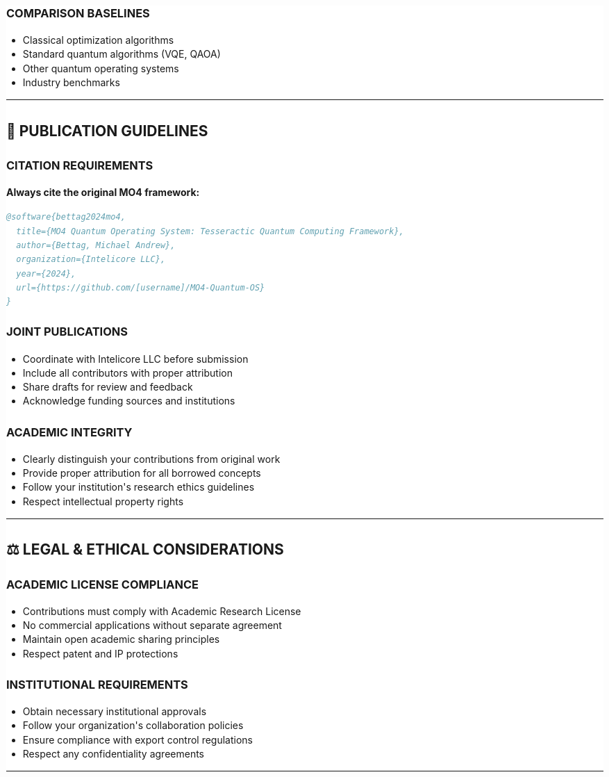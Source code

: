 ### **COMPARISON BASELINES**
- Classical optimization algorithms
- Standard quantum algorithms (VQE, QAOA)
- Other quantum operating systems
- Industry benchmarks

---

## 📖 **PUBLICATION GUIDELINES**

### **CITATION REQUIREMENTS**
**Always cite the original MO4 framework:**
```bibtex
@software{bettag2024mo4,
  title={MO4 Quantum Operating System: Tesseractic Quantum Computing Framework},
  author={Bettag, Michael Andrew},
  organization={Intelicore LLC},
  year={2024},
  url={https://github.com/[username]/MO4-Quantum-OS}
}
```

### **JOINT PUBLICATIONS**
- Coordinate with Intelicore LLC before submission
- Include all contributors with proper attribution
- Share drafts for review and feedback
- Acknowledge funding sources and institutions

### **ACADEMIC INTEGRITY**
- Clearly distinguish your contributions from original work
- Provide proper attribution for all borrowed concepts
- Follow your institution's research ethics guidelines
- Respect intellectual property rights

---

## ⚖️ **LEGAL & ETHICAL CONSIDERATIONS**

### **ACADEMIC LICENSE COMPLIANCE**
- Contributions must comply with Academic Research License
- No commercial applications without separate agreement
- Maintain open academic sharing principles
- Respect patent and IP protections

### **INSTITUTIONAL REQUIREMENTS**
- Obtain necessary institutional approvals
- Follow your organization's collaboration policies
- Ensure compliance with export control regulations
- Respect any confidentiality agreements

---